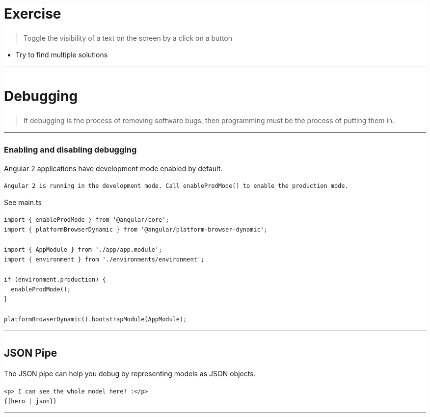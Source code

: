 # Exercise

> Toggle the visibility of a text on the screen by a click on a button

- Try to find multiple solutions

---

# Debugging

> If debugging is the process of removing software bugs, then programming must be the process of putting them in.


***

### Enabling and disabling debugging

Angular 2 applications have development mode enabled by default.

```
Angular 2 is running in the development mode. Call enableProdMode() to enable the production mode.
```

See main.ts

```
import { enableProdMode } from '@angular/core';
import { platformBrowserDynamic } from '@angular/platform-browser-dynamic';

import { AppModule } from './app/app.module';
import { environment } from './environments/environment';

if (environment.production) {
  enableProdMode();
}

platformBrowserDynamic().bootstrapModule(AppModule);
```


***

## JSON Pipe

The JSON pipe can help you debug by representing models as JSON objects.

```
<p> I can see the whole model here! :</p>
{{hero | json}}
```


***
